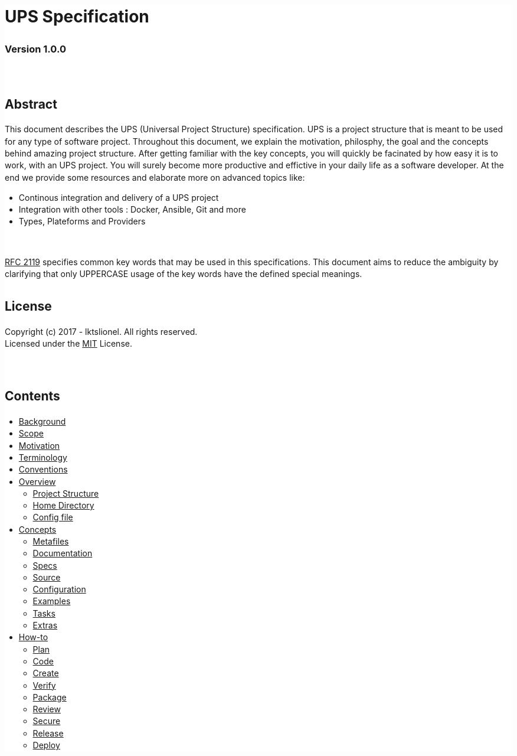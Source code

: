 # UPS Specification

### Version 1.0.0

<br>

## Abstract

This document describes the UPS (Universal Project Structure) specification. UPS is a project structure that is meant to be used for any type of software project. Throughout this document, we explain the motivation, philosphy, the goal and the concepts behind amazing project structure. After getting familiar with the key concepts, you will quickly be facinated by how easy it is to work, with an UPS project. You will surely become more productive and effictive in your daily life as a software developer. At the end we provide some resources and elaborate more on advanced topics like: 

* Continous integration and delivery of a UPS project
* Integration with other tools : Docker, Ansible, Git and more
* Types, Plateforms and Providers

<br>


[RFC 2119](https://tools.ietf.org/html/rfc2119) specifies common key words that may be used in this specifications.
This document aims to reduce the ambiguity by clarifying that only UPPERCASE usage of the key words have the defined special meanings.

## License

Copyright (c) 2017 - lktslionel. All rights reserved.<br>
Licensed under the [MIT](LICENSE) License.

<br>

## Contents

* [Background]
* [Scope]
* [Motivation]
* [Terminology]
* [Conventions]
* [Overview]
  * [Project Structure]
  * [Home Directory]
  * [Config file]
* [Concepts]
  * [Metafiles]
  * [Documentation]
  * [Specs]
  * [Source]
  * [Configuration]
  * [Examples]
  * [Tasks]
  * [Extras]
* [How-to]
  * [Plan]
  * [Code]
  * [Create]
  * [Verify]
  * [Package]
  * [Review]
  * [Secure]
  * [Release]
  * [Deploy]

[Background]:     #Background
[Scope]:    #Scope
[Motivation]:     #Motivation
[Terminology]:    #Terminology
[Conventions]: #Conventions
[Overview]:     #Overview
[Project Structure]: #Project-Structure
[Home Directory]: #Home-Directory
[Config file]: #Config-file
[Concepts]:     #Concepts
[Metafiles]:    #Metafiles
[Documentation]:    #Documentation
[Specs]:    #Specs
[Source]:     #Source
[Configuration]:    #Configuration
[Examples]:     #Examples
[Tasks]:    #Tasks
[Extras]:     #Extras
[CI/CD]:    #CI/CD
[Overview]:     #Overview
[Pipeline]:     #Pipeline
[Integrations]: #Integrations
[Git]: #Git
[Docker]: #Docker
[React-Native]: #react-native
[Fastlane]: #Fastlane
[Types & Platforms]: #Types-&-Platforms
[Providers]: #Providers
[How-to]:     #How-to
[Plan]:   #Plan
[Code]:   #Code
[Create]:   #Create
[Verify]:   #Verify
[Package]:   #Package
[Review]:   #Review
[Secure]:   #Secure
[Release]:   #Release
[Deploy]:   #Deploy
[Operate]:   #Operate
[Evolve]:   #Evolve
[Reference]:    #Reference
[Requirements]:  #Requirements
[Contribute]:     #Contribute
[FAQ]:    #FAQ
[Resources]:    #Resources
[License]:    #License
[Hold|Assess|Trial|Adopt]: #